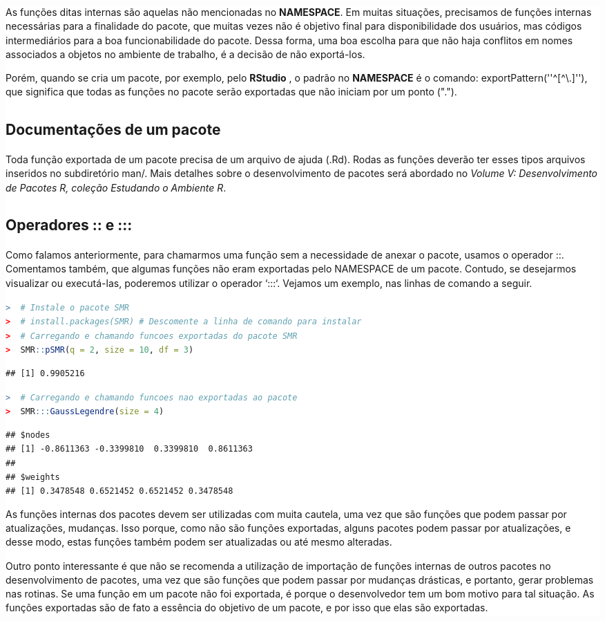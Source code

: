 As funções ditas internas são aquelas não mencionadas no **NAMESPACE**. Em muitas situações, precisamos de funções internas necessárias para a finalidade do pacote, que muitas vezes não é objetivo final para disponibilidade dos usuários, mas códigos intermediários para a boa funcionabilidade do pacote. Dessa forma, uma boa escolha para que não haja conflitos em nomes associados a objetos no ambiente de trabalho, é a decisão de não exportá-los.

Porém, quando se cria um pacote, por exemplo, pelo **RStudio** , o padrão no **NAMESPACE**
é o comando: exportPattern(''^[^\\.]''), que significa que todas as funções no pacote serão
exportadas que não iniciam por um ponto (".").



## Documentações de um pacote

Toda função exportada de um pacote precisa de um arquivo de ajuda (.Rd). Rodas as funções deverão ter esses tipos arquivos inseridos no subdiretório man/. Mais detalhes sobre o desenvolvimento de pacotes será abordado no *Volume V: Desenvolvimento de Pacotes R, coleção Estudando o Ambiente R*.

## Operadores :: e :::

Como falamos anteriormente, para chamarmos uma função sem a necessidade de anexar o pacote, usamos o operador ::. Comentamos também, que algumas funções não eram exportadas pelo NAMESPACE de um pacote. Contudo, se desejarmos visualizar ou executá-las, poderemos utilizar o operador ‘:::‘. Vejamos um exemplo, nas linhas de comando a seguir.


```r
>  # Instale o pacote SMR
>  # install.packages(SMR) # Descomente a linha de comando para instalar
>  # Carregando e chamando funcoes exportadas do pacote SMR
>  SMR::pSMR(q = 2, size = 10, df = 3)
```

```
## [1] 0.9905216
```

```r
>  # Carregando e chamando funcoes nao exportadas ao pacote
>  SMR:::GaussLegendre(size = 4)
```

```
## $nodes
## [1] -0.8611363 -0.3399810  0.3399810  0.8611363
## 
## $weights
## [1] 0.3478548 0.6521452 0.6521452 0.3478548
```

As funções internas dos pacotes devem ser utilizadas com muita cautela, uma vez que são funções que podem passar por atualizações, mudanças. Isso porque, como não são funções exportadas, alguns pacotes podem passar por atualizações, e desse modo, estas funções também podem ser atualizadas ou até mesmo alteradas.

Outro ponto interessante é que não se recomenda a utilização de importação de funções internas de outros pacotes no desenvolvimento de pacotes, uma vez que são funções que podem passar por mudanças drásticas, e portanto, gerar problemas nas rotinas. Se uma função em um pacote não foi exportada, é porque o desenvolvedor tem um bom motivo para tal situação. As funções exportadas são de fato a essência do objetivo de um pacote, e por isso que elas são exportadas.
